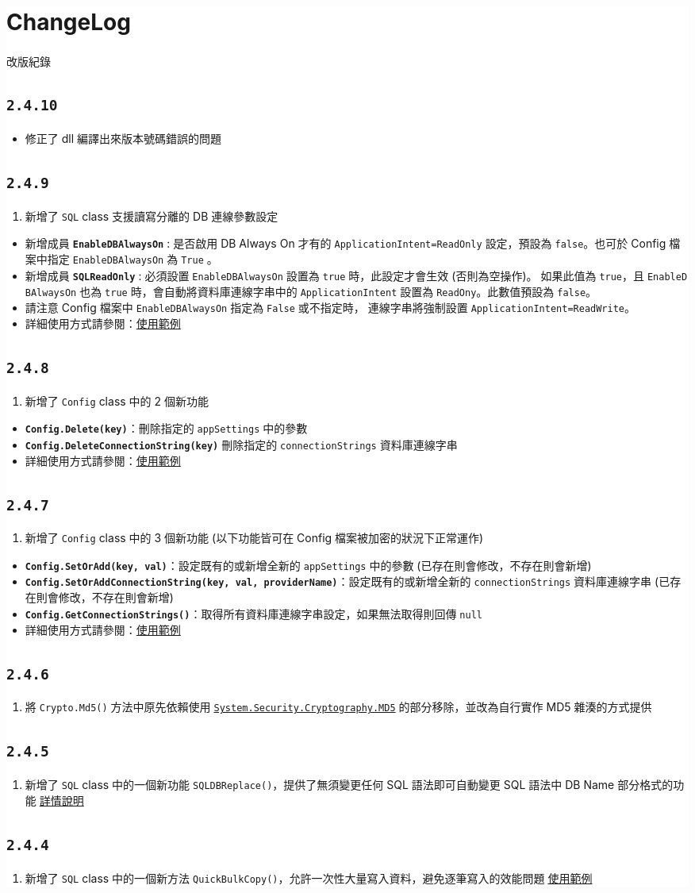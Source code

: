 # ChangeLog

改版紀錄

## `2.4.10`
* 修正了 dll 編譯出來版本號碼錯誤的問題

## `2.4.9`

1. 新增了 `SQL` class 支援讀寫分離的 DB 連線參數設定
  * 新增成員 **`EnableDBAlwaysOn`** : 是否啟用 DB Always On 才有的 `ApplicationIntent=ReadOnly` 設定，預設為 `false`。也可於 Config 檔案中指定 `EnableDBAlwaysOn` 為 `True` 。
  * 新增成員 **`SQLReadOnly`** : 必須設置 `EnableDBAlwaysOn` 設置為 `true` 時，此設定才會生效 (否則為空操作)。 如果此值為 `true`，且 `EnableDBAlwaysOn` 也為 `true` 時，會自動將資料庫連線字串中的 `ApplicationIntent` 設置為 `ReadOny`。此數值預設為 `false`。
  * 請注意 Config 檔案中 `EnableDBAlwaysOn` 指定為 `False` 或不指定時， 連線字串將強制設置 `ApplicationIntent=ReadWrite`。
  * 詳細使用方式請參閱：[使用範例](https://gist.github.com/LinZap/a0a491ed24aa8e5c862376136d457c07)

## `2.4.8`

1. 新增了 `Config` class 中的 2 個新功能
  * **`Config.Delete(key)`**：刪除指定的 `appSettings` 中的參數
  * **`Config.DeleteConnectionString(key)`** 刪除指定的 `connectionStrings` 資料庫連線字串
  * 詳細使用方式請參閱：[使用範例](https://gist.github.com/LinZap/ece1a8c6ac04a49b6348dc071a946c3f)

## `2.4.7`

1. 新增了 `Config` class 中的 3 個新功能 (以下功能皆可在 Config 檔案被加密的狀況下正常運作)
  * **`Config.SetOrAdd(key, val)`**：設定既有的或新增全新的 `appSettings` 中的參數 (已存在則會修改，不存在則會新增)
  * **`Config.SetOrAddConnectionString(key, val, providerName)`**：設定既有的或新增全新的 `connectionStrings` 資料庫連線字串 (已存在則會修改，不存在則會新增)
  * **`Config.GetConnectionStrings()`**：取得所有資料庫連線字串設定，如果無法取得則回傳 `null`
  * 詳細使用方式請參閱：[使用範例](https://gist.github.com/LinZap/ece1a8c6ac04a49b6348dc071a946c3f)

## `2.4.6`

1. 將 `Crypto.Md5()` 方法中原先依賴使用 [`System.Security.Cryptography.MD5`](https://learn.microsoft.com/zh-tw/dotnet/api/system.security.cryptography.md5?view=net-8.0) 的部分移除，並改為自行實作 MD5 雜湊的方式提供


## `2.4.5`

1. 新增了 `SQL` class 中的一個新功能 `SQLDBReplace()`，提供了無須變更任何 SQL 語法即可自動變更 SQL 語法中 DB Name 部分格式的功能  [詳情說明](https://gist.github.com/LinZap/158b604d89acf62ba104d03c4c53029c)


## `2.4.4`

1. 新增了 `SQL` class 中的一個新方法 `QuickBulkCopy()`，允許一次性大量寫入資料，避免逐筆寫入的效能問題 [使用範例](https://gist.github.com/LinZap/db56534b0ac9893306e5cb99b3cb66ae)
